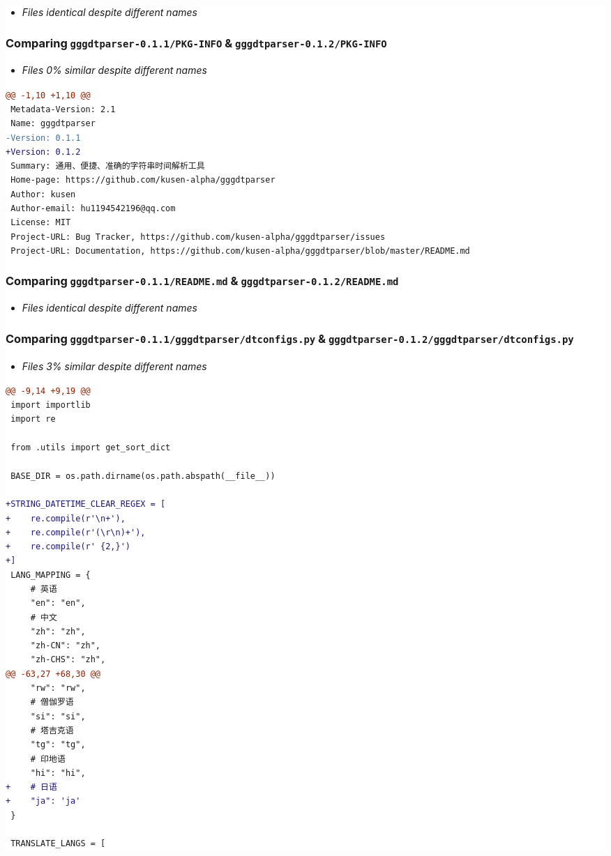  * *Files identical despite different names*

### Comparing `gggdtparser-0.1.1/PKG-INFO` & `gggdtparser-0.1.2/PKG-INFO`

 * *Files 0% similar despite different names*

```diff
@@ -1,10 +1,10 @@
 Metadata-Version: 2.1
 Name: gggdtparser
-Version: 0.1.1
+Version: 0.1.2
 Summary: 通用、便捷、准确的字符串时间解析工具
 Home-page: https://github.com/kusen-alpha/gggdtparser
 Author: kusen
 Author-email: hu1194542196@qq.com
 License: MIT
 Project-URL: Bug Tracker, https://github.com/kusen-alpha/gggdtparser/issues
 Project-URL: Documentation, https://github.com/kusen-alpha/gggdtparser/blob/master/README.md
```

### Comparing `gggdtparser-0.1.1/README.md` & `gggdtparser-0.1.2/README.md`

 * *Files identical despite different names*

### Comparing `gggdtparser-0.1.1/gggdtparser/dtconfigs.py` & `gggdtparser-0.1.2/gggdtparser/dtconfigs.py`

 * *Files 3% similar despite different names*

```diff
@@ -9,14 +9,19 @@
 import importlib
 import re
 
 from .utils import get_sort_dict
 
 BASE_DIR = os.path.dirname(os.path.abspath(__file__))
 
+STRING_DATETIME_CLEAR_REGEX = [
+    re.compile(r'\n+'),
+    re.compile(r'(\r\n)+'),
+    re.compile(r' {2,}')
+]
 LANG_MAPPING = {
     # 英语
     "en": "en",
     # 中文
     "zh": "zh",
     "zh-CN": "zh",
     "zh-CHS": "zh",
@@ -63,27 +68,30 @@
     "rw": "rw",
     # 僧伽罗语
     "si": "si",
     # 塔吉克语
     "tg": "tg",
     # 印地语
     "hi": "hi",
+    # 日语
+    "ja": 'ja'
 }
 
 TRANSLATE_LANGS = [
```